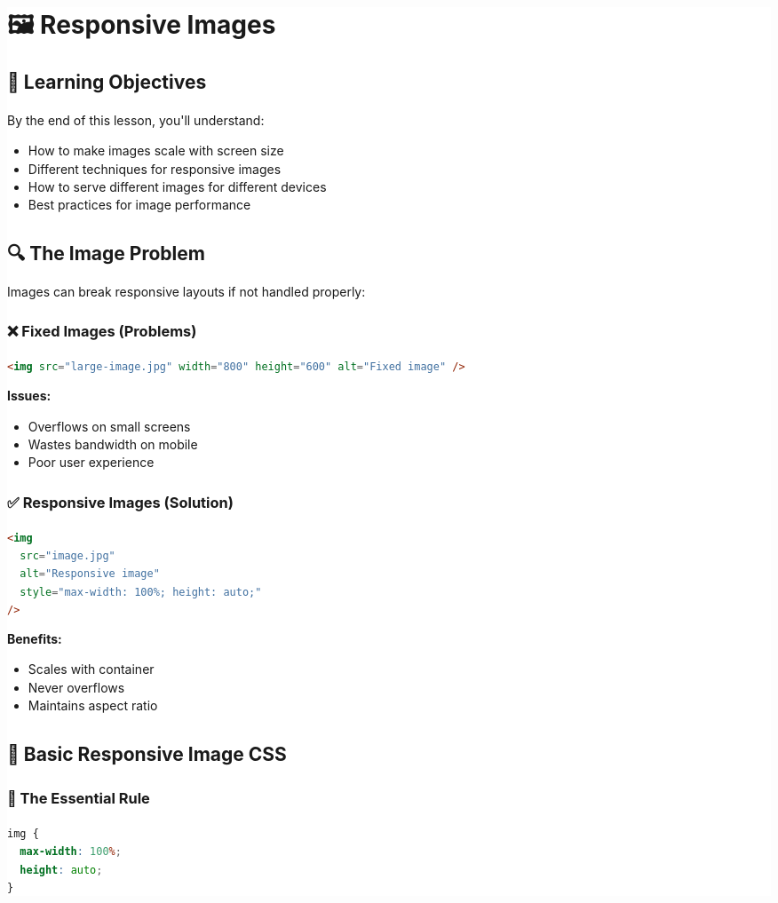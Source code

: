 # 🖼️ Responsive Images

## 🎯 Learning Objectives

By the end of this lesson, you'll understand:

- How to make images scale with screen size
- Different techniques for responsive images
- How to serve different images for different devices
- Best practices for image performance

## 🔍 The Image Problem

Images can break responsive layouts if not handled properly:

### ❌ Fixed Images (Problems)

```html
<img src="large-image.jpg" width="800" height="600" alt="Fixed image" />
```

**Issues:**

- Overflows on small screens
- Wastes bandwidth on mobile
- Poor user experience

### ✅ Responsive Images (Solution)

```html
<img
  src="image.jpg"
  alt="Responsive image"
  style="max-width: 100%; height: auto;"
/>
```

**Benefits:**

- Scales with container
- Never overflows
- Maintains aspect ratio

## 📐 Basic Responsive Image CSS

### 🎯 The Essential Rule

```css
img {
  max-width: 100%;
  height: auto;
}
```
